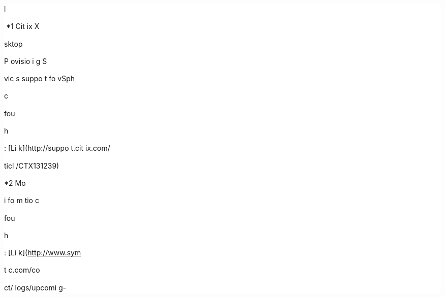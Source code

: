 l
>

 \*1 Cit
ix X



sktop 


 P
ovisio
i
g S

vic
s suppo
t fo
 vSph


 c

 

 fou

 h


: [Li
k](http://suppo
t.cit
ix.com/

ticl
/CTX131239)

\*2 Mo

 i
fo
m
tio
 c

 

 fou

 h


: [Li
k](http://www.sym

t
c.com/co


ct/
logs/upcomi
g-
